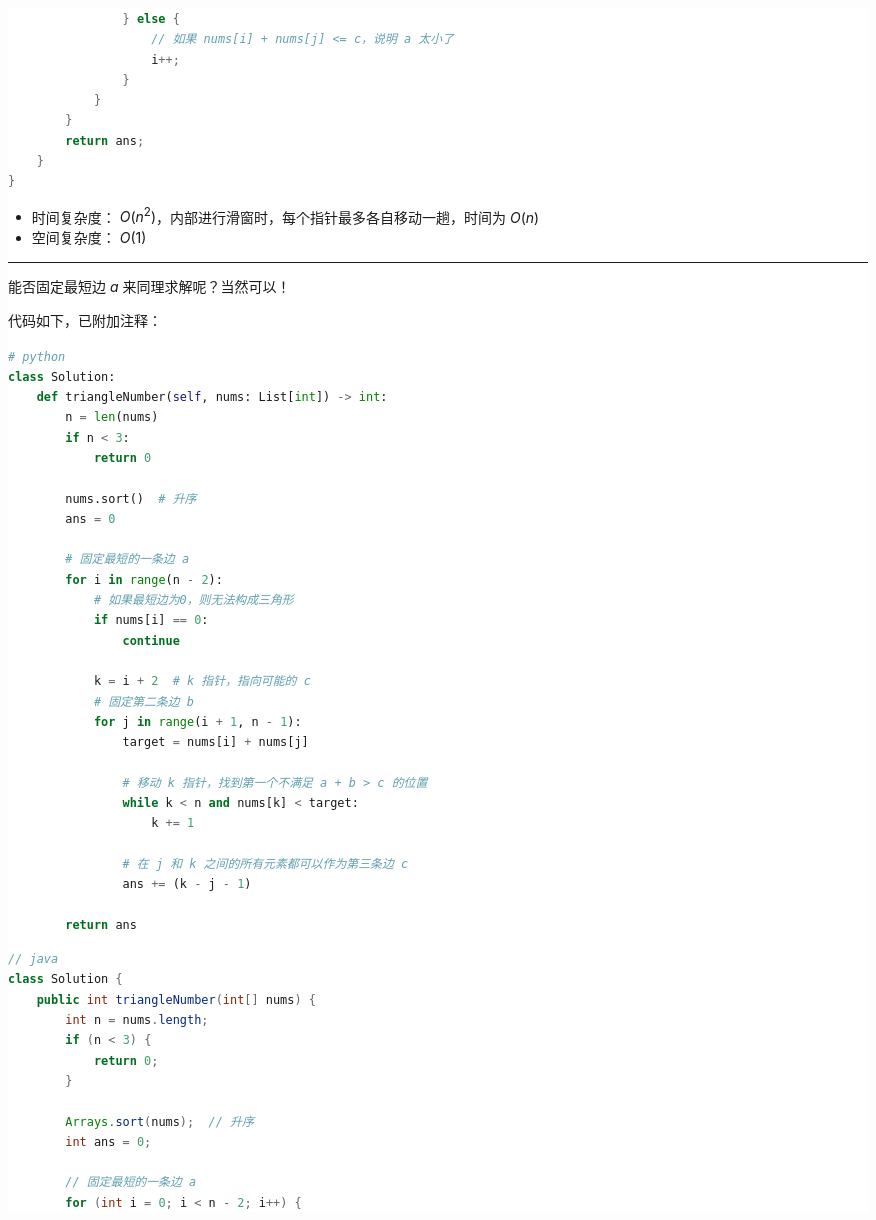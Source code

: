 ```Java
                } else {
                    // 如果 nums[i] + nums[j] <= c，说明 a 太小了
                    i++;
                }
            }
        }
        return ans;
    }
}
```

- 时间复杂度： $O(n^2)$，内部进行滑窗时，每个指针最多各自移动一趟，时间为 $O(n)$
- 空间复杂度： $O(1)$

---

能否固定最短边 $a$ 来同理求解呢？当然可以！

代码如下，已附加注释：

```Python
# python
class Solution:
    def triangleNumber(self, nums: List[int]) -> int:
        n = len(nums)
        if n < 3:
            return 0
        
        nums.sort()  # 升序
        ans = 0

        # 固定最短的一条边 a
        for i in range(n - 2):
            # 如果最短边为0，则无法构成三角形
            if nums[i] == 0:
                continue

            k = i + 2  # k 指针，指向可能的 c
            # 固定第二条边 b
            for j in range(i + 1, n - 1):
                target = nums[i] + nums[j]
                
                # 移动 k 指针，找到第一个不满足 a + b > c 的位置
                while k < n and nums[k] < target:
                    k += 1
                
                # 在 j 和 k 之间的所有元素都可以作为第三条边 c
                ans += (k - j - 1)
                    
        return ans
```

```Java
// java
class Solution {
    public int triangleNumber(int[] nums) {
        int n = nums.length;
        if (n < 3) {
            return 0;
        }
        
        Arrays.sort(nums);  // 升序
        int ans = 0;

        // 固定最短的一条边 a
        for (int i = 0; i < n - 2; i++) {
```